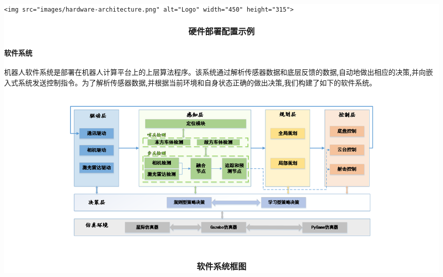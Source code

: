     <img src="images/hardware-architecture.png" alt="Logo" width="450" height="315">
  </a >
  <h3 align="center">硬件部署配置示例</h3>  
</p >

#### 软件系统

机器人软件系统是部署在机器人计算平台上的上层算法程序。该系统通过解析传感器数据和底层反馈的数据,自动地做出相应的决策,并向嵌入式系统发送控制指令。为了解析传感器数据,并根据当前环境和自身状态正确的做出决策,我们构建了如下的软件系统。

<p align="center">
  <a>
    <img src="images/software-architecture.png" alt="Logo" width="600" height="300">
  </a >
  <h3 align="center">软件系统框图</h3>  
</p >
